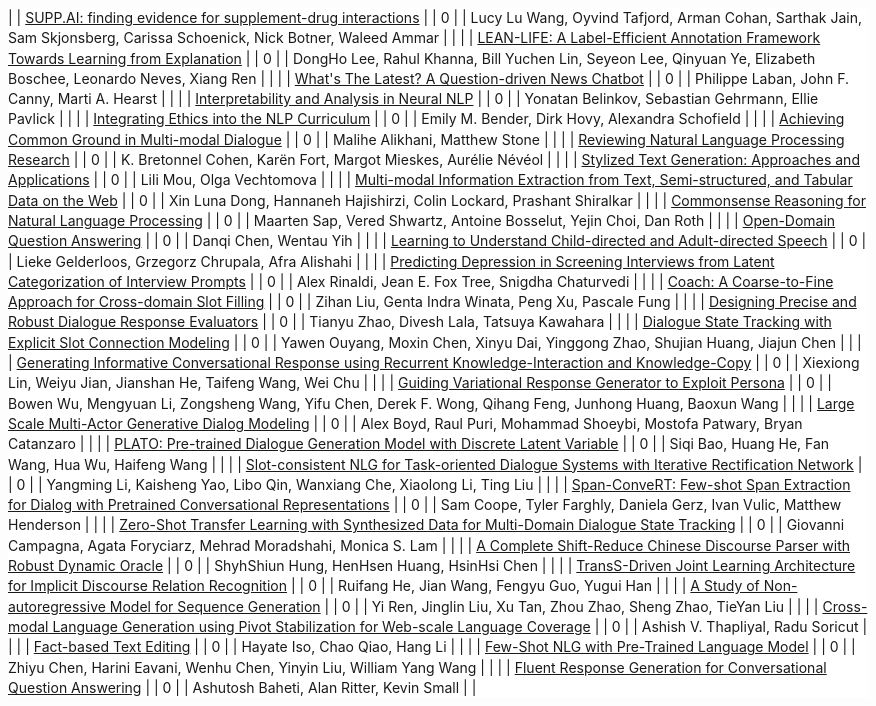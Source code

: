 |  |  [SUPP.AI: finding evidence for supplement-drug interactions](https://doi.org/10.18653/v1/2020.acl-demos.41) |  | 0 |  | Lucy Lu Wang, Oyvind Tafjord, Arman Cohan, Sarthak Jain, Sam Skjonsberg, Carissa Schoenick, Nick Botner, Waleed Ammar |  |
|  |  [LEAN-LIFE: A Label-Efficient Annotation Framework Towards Learning from Explanation](https://doi.org/10.18653/v1/2020.acl-demos.42) |  | 0 |  | DongHo Lee, Rahul Khanna, Bill Yuchen Lin, Seyeon Lee, Qinyuan Ye, Elizabeth Boschee, Leonardo Neves, Xiang Ren |  |
|  |  [What's The Latest? A Question-driven News Chatbot](https://doi.org/10.18653/v1/2020.acl-demos.43) |  | 0 |  | Philippe Laban, John F. Canny, Marti A. Hearst |  |
|  |  [Interpretability and Analysis in Neural NLP](https://doi.org/10.18653/v1/2020.acl-tutorials.1) |  | 0 |  | Yonatan Belinkov, Sebastian Gehrmann, Ellie Pavlick |  |
|  |  [Integrating Ethics into the NLP Curriculum](https://doi.org/10.18653/v1/2020.acl-tutorials.2) |  | 0 |  | Emily M. Bender, Dirk Hovy, Alexandra Schofield |  |
|  |  [Achieving Common Ground in Multi-modal Dialogue](https://doi.org/10.18653/v1/2020.acl-tutorials.3) |  | 0 |  | Malihe Alikhani, Matthew Stone |  |
|  |  [Reviewing Natural Language Processing Research](https://doi.org/10.18653/v1/2020.acl-tutorials.4) |  | 0 |  | K. Bretonnel Cohen, Karën Fort, Margot Mieskes, Aurélie Névéol |  |
|  |  [Stylized Text Generation: Approaches and Applications](https://doi.org/10.18653/v1/2020.acl-tutorials.5) |  | 0 |  | Lili Mou, Olga Vechtomova |  |
|  |  [Multi-modal Information Extraction from Text, Semi-structured, and Tabular Data on the Web](https://doi.org/10.18653/v1/2020.acl-tutorials.6) |  | 0 |  | Xin Luna Dong, Hannaneh Hajishirzi, Colin Lockard, Prashant Shiralkar |  |
|  |  [Commonsense Reasoning for Natural Language Processing](https://doi.org/10.18653/v1/2020.acl-tutorials.7) |  | 0 |  | Maarten Sap, Vered Shwartz, Antoine Bosselut, Yejin Choi, Dan Roth |  |
|  |  [Open-Domain Question Answering](https://doi.org/10.18653/v1/2020.acl-tutorials.8) |  | 0 |  | Danqi Chen, Wentau Yih |  |
|  |  [Learning to Understand Child-directed and Adult-directed Speech](https://doi.org/10.18653/v1/2020.acl-main.1) |  | 0 |  | Lieke Gelderloos, Grzegorz Chrupala, Afra Alishahi |  |
|  |  [Predicting Depression in Screening Interviews from Latent Categorization of Interview Prompts](https://doi.org/10.18653/v1/2020.acl-main.2) |  | 0 |  | Alex Rinaldi, Jean E. Fox Tree, Snigdha Chaturvedi |  |
|  |  [Coach: A Coarse-to-Fine Approach for Cross-domain Slot Filling](https://doi.org/10.18653/v1/2020.acl-main.3) |  | 0 |  | Zihan Liu, Genta Indra Winata, Peng Xu, Pascale Fung |  |
|  |  [Designing Precise and Robust Dialogue Response Evaluators](https://doi.org/10.18653/v1/2020.acl-main.4) |  | 0 |  | Tianyu Zhao, Divesh Lala, Tatsuya Kawahara |  |
|  |  [Dialogue State Tracking with Explicit Slot Connection Modeling](https://doi.org/10.18653/v1/2020.acl-main.5) |  | 0 |  | Yawen Ouyang, Moxin Chen, Xinyu Dai, Yinggong Zhao, Shujian Huang, Jiajun Chen |  |
|  |  [Generating Informative Conversational Response using Recurrent Knowledge-Interaction and Knowledge-Copy](https://doi.org/10.18653/v1/2020.acl-main.6) |  | 0 |  | Xiexiong Lin, Weiyu Jian, Jianshan He, Taifeng Wang, Wei Chu |  |
|  |  [Guiding Variational Response Generator to Exploit Persona](https://doi.org/10.18653/v1/2020.acl-main.7) |  | 0 |  | Bowen Wu, Mengyuan Li, Zongsheng Wang, Yifu Chen, Derek F. Wong, Qihang Feng, Junhong Huang, Baoxun Wang |  |
|  |  [Large Scale Multi-Actor Generative Dialog Modeling](https://doi.org/10.18653/v1/2020.acl-main.8) |  | 0 |  | Alex Boyd, Raul Puri, Mohammad Shoeybi, Mostofa Patwary, Bryan Catanzaro |  |
|  |  [PLATO: Pre-trained Dialogue Generation Model with Discrete Latent Variable](https://doi.org/10.18653/v1/2020.acl-main.9) |  | 0 |  | Siqi Bao, Huang He, Fan Wang, Hua Wu, Haifeng Wang |  |
|  |  [Slot-consistent NLG for Task-oriented Dialogue Systems with Iterative Rectification Network](https://doi.org/10.18653/v1/2020.acl-main.10) |  | 0 |  | Yangming Li, Kaisheng Yao, Libo Qin, Wanxiang Che, Xiaolong Li, Ting Liu |  |
|  |  [Span-ConveRT: Few-shot Span Extraction for Dialog with Pretrained Conversational Representations](https://doi.org/10.18653/v1/2020.acl-main.11) |  | 0 |  | Sam Coope, Tyler Farghly, Daniela Gerz, Ivan Vulic, Matthew Henderson |  |
|  |  [Zero-Shot Transfer Learning with Synthesized Data for Multi-Domain Dialogue State Tracking](https://doi.org/10.18653/v1/2020.acl-main.12) |  | 0 |  | Giovanni Campagna, Agata Foryciarz, Mehrad Moradshahi, Monica S. Lam |  |
|  |  [A Complete Shift-Reduce Chinese Discourse Parser with Robust Dynamic Oracle](https://doi.org/10.18653/v1/2020.acl-main.13) |  | 0 |  | ShyhShiun Hung, HenHsen Huang, HsinHsi Chen |  |
|  |  [TransS-Driven Joint Learning Architecture for Implicit Discourse Relation Recognition](https://doi.org/10.18653/v1/2020.acl-main.14) |  | 0 |  | Ruifang He, Jian Wang, Fengyu Guo, Yugui Han |  |
|  |  [A Study of Non-autoregressive Model for Sequence Generation](https://doi.org/10.18653/v1/2020.acl-main.15) |  | 0 |  | Yi Ren, Jinglin Liu, Xu Tan, Zhou Zhao, Sheng Zhao, TieYan Liu |  |
|  |  [Cross-modal Language Generation using Pivot Stabilization for Web-scale Language Coverage](https://doi.org/10.18653/v1/2020.acl-main.16) |  | 0 |  | Ashish V. Thapliyal, Radu Soricut |  |
|  |  [Fact-based Text Editing](https://doi.org/10.18653/v1/2020.acl-main.17) |  | 0 |  | Hayate Iso, Chao Qiao, Hang Li |  |
|  |  [Few-Shot NLG with Pre-Trained Language Model](https://doi.org/10.18653/v1/2020.acl-main.18) |  | 0 |  | Zhiyu Chen, Harini Eavani, Wenhu Chen, Yinyin Liu, William Yang Wang |  |
|  |  [Fluent Response Generation for Conversational Question Answering](https://doi.org/10.18653/v1/2020.acl-main.19) |  | 0 |  | Ashutosh Baheti, Alan Ritter, Kevin Small |  |